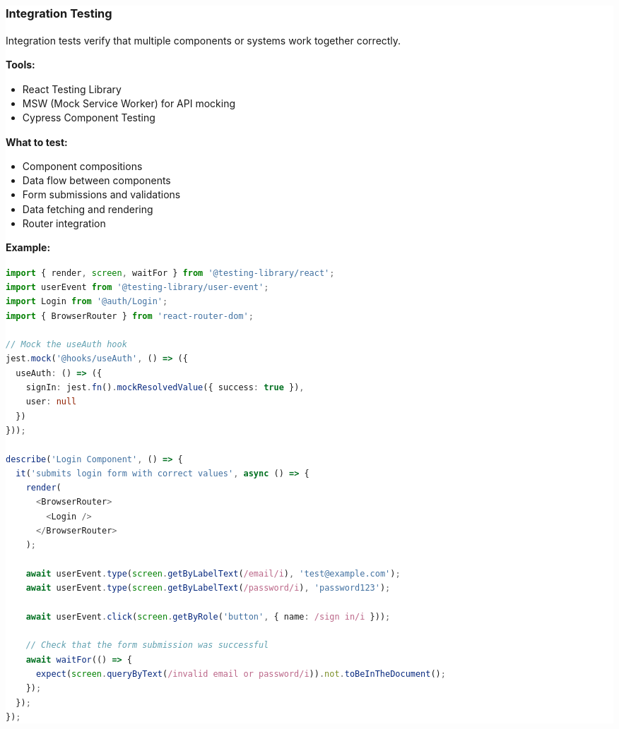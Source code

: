 ### Integration Testing

Integration tests verify that multiple components or systems work together correctly.

**Tools:**
- React Testing Library
- MSW (Mock Service Worker) for API mocking
- Cypress Component Testing

**What to test:**
- Component compositions
- Data flow between components
- Form submissions and validations
- Data fetching and rendering
- Router integration

**Example:**

```typescript
import { render, screen, waitFor } from '@testing-library/react';
import userEvent from '@testing-library/user-event';
import Login from '@auth/Login';
import { BrowserRouter } from 'react-router-dom';

// Mock the useAuth hook
jest.mock('@hooks/useAuth', () => ({
  useAuth: () => ({
    signIn: jest.fn().mockResolvedValue({ success: true }),
    user: null
  })
}));

describe('Login Component', () => {
  it('submits login form with correct values', async () => {
    render(
      <BrowserRouter>
        <Login />
      </BrowserRouter>
    );
    
    await userEvent.type(screen.getByLabelText(/email/i), 'test@example.com');
    await userEvent.type(screen.getByLabelText(/password/i), 'password123');
    
    await userEvent.click(screen.getByRole('button', { name: /sign in/i }));
    
    // Check that the form submission was successful
    await waitFor(() => {
      expect(screen.queryByText(/invalid email or password/i)).not.toBeInTheDocument();
    });
  });
});
```
